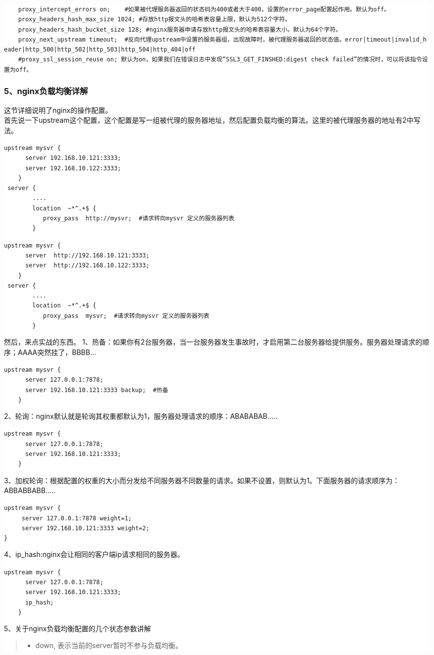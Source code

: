 ```
    proxy_intercept_errors on;    #如果被代理服务器返回的状态码为400或者大于400，设置的error_page配置起作用。默认为off。
    proxy_headers_hash_max_size 1024; #存放http报文头的哈希表容量上限，默认为512个字符。
    proxy_headers_hash_bucket_size 128; #nginx服务器申请存放http报文头的哈希表容量大小。默认为64个字符。
    proxy_next_upstream timeout;  #反向代理upstream中设置的服务器组，出现故障时，被代理服务器返回的状态值。error|timeout|invalid_header|http_500|http_502|http_503|http_504|http_404|off
    #proxy_ssl_session_reuse on; 默认为on，如果我们在错误日志中发现“SSL3_GET_FINSHED:digest check failed”的情况时，可以将该指令设置为off。
```
### 5、nginx负载均衡详解
这节详细说明了nginx的操作配置。  
首先说一下upstream这个配置，这个配置是写一组被代理的服务器地址，然后配置负载均衡的算法。这里的被代理服务器的地址有2中写法。  
```
upstream mysvr {
      server 192.168.10.121:3333;
      server 192.168.10.122:3333;
    }
 server {
        ....
        location  ~*^.+$ {         
           proxy_pass  http://mysvr;  #请求转向mysvr 定义的服务器列表         
        }
```
```
upstream mysvr {
      server  http://192.168.10.121:3333;
      server  http://192.168.10.122:3333;
    }
 server {
        ....
        location  ~*^.+$ {         
           proxy_pass  mysvr;  #请求转向mysvr 定义的服务器列表         
        }
```
然后，来点实战的东西。
1、热备：如果你有2台服务器，当一台服务器发生事故时，才启用第二台服务器给提供服务。服务器处理请求的顺序；AAAA突然挂了，BBBB...  
```
upstream mysvr {
      server 127.0.0.1:7878;
      server 192.168.10.121:3333 backup;  #热备     
    }
```
2、轮询：nginx默认就是轮询其权重都默认为1，服务器处理请求的顺序：ABABABAB.....  
```
upstream mysvr {
      server 127.0.0.1:7878;
      server 192.168.10.121:3333;       
    }
```
3、加权轮询：根据配置的权重的大小而分发给不同服务器不同数量的请求。如果不设置，则默认为1。下面服务器的请求顺序为：ABBABBABB.....
```
upstream mysvr {
     server 127.0.0.1:7878 weight=1;
     server 192.168.10.121:3333 weight=2;
}
```
4、ip_hash:nginx会让相同的客户端ip请求相同的服务器。  
```
upstream mysvr {
      server 127.0.0.1:7878;
      server 192.168.10.121:3333;
      ip_hash;
    }
```
5、关于nginx负载均衡配置的几个状态参数讲解
> * down, 表示当前的server暂时不参与负载均衡。